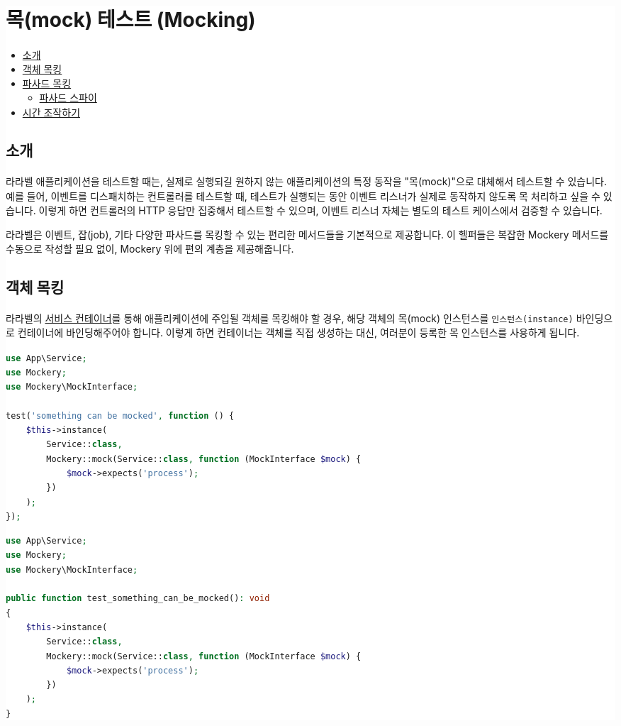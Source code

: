 # 목(mock) 테스트 (Mocking)

- [소개](#introduction)
- [객체 목킹](#mocking-objects)
- [파사드 목킹](#mocking-facades)
    - [파사드 스파이](#facade-spies)
- [시간 조작하기](#interacting-with-time)

<a name="introduction"></a>
## 소개

라라벨 애플리케이션을 테스트할 때는, 실제로 실행되길 원하지 않는 애플리케이션의 특정 동작을 "목(mock)"으로 대체해서 테스트할 수 있습니다. 예를 들어, 이벤트를 디스패치하는 컨트롤러를 테스트할 때, 테스트가 실행되는 동안 이벤트 리스너가 실제로 동작하지 않도록 목 처리하고 싶을 수 있습니다. 이렇게 하면 컨트롤러의 HTTP 응답만 집중해서 테스트할 수 있으며, 이벤트 리스너 자체는 별도의 테스트 케이스에서 검증할 수 있습니다.

라라벨은 이벤트, 잡(job), 기타 다양한 파사드를 목킹할 수 있는 편리한 메서드들을 기본적으로 제공합니다. 이 헬퍼들은 복잡한 Mockery 메서드를 수동으로 작성할 필요 없이, Mockery 위에 편의 계층을 제공해줍니다.

<a name="mocking-objects"></a>
## 객체 목킹

라라벨의 [서비스 컨테이너](/docs/12.x/container)를 통해 애플리케이션에 주입될 객체를 목킹해야 할 경우, 해당 객체의 목(mock) 인스턴스를 `인스턴스(instance)` 바인딩으로 컨테이너에 바인딩해주어야 합니다. 이렇게 하면 컨테이너는 객체를 직접 생성하는 대신, 여러분이 등록한 목 인스턴스를 사용하게 됩니다.

```php tab=Pest
use App\Service;
use Mockery;
use Mockery\MockInterface;

test('something can be mocked', function () {
    $this->instance(
        Service::class,
        Mockery::mock(Service::class, function (MockInterface $mock) {
            $mock->expects('process');
        })
    );
});
```

```php tab=PHPUnit
use App\Service;
use Mockery;
use Mockery\MockInterface;

public function test_something_can_be_mocked(): void
{
    $this->instance(
        Service::class,
        Mockery::mock(Service::class, function (MockInterface $mock) {
            $mock->expects('process');
        })
    );
}
```
